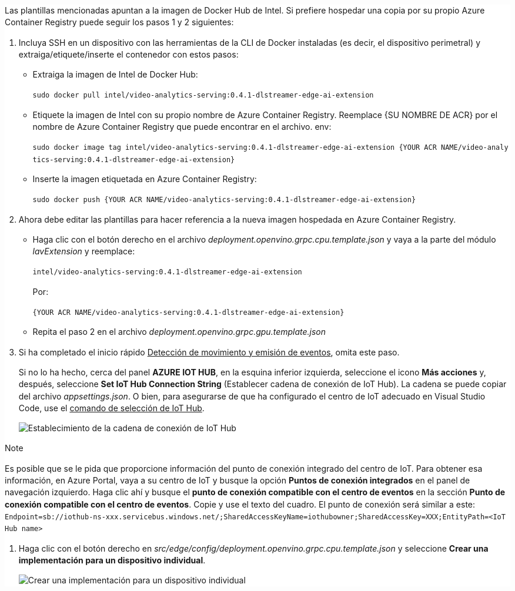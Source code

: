 Las plantillas mencionadas apuntan a la imagen de Docker Hub de Intel. Si prefiere hospedar una copia por su propio Azure Container Registry puede seguir los pasos 1 y 2 siguientes:
1. Incluya SSH en un dispositivo con las herramientas de la CLI de Docker instaladas (es decir, el dispositivo perimetral) y extraiga/etiquete/inserte el contenedor con estos pasos:
    * Extraiga la imagen de Intel de Docker Hub:

        `sudo docker pull intel/video-analytics-serving:0.4.1-dlstreamer-edge-ai-extension`
    
    * Etiquete la imagen de Intel con su propio nombre de Azure Container Registry. Reemplace {SU NOMBRE DE ACR} por el nombre de Azure Container Registry que puede encontrar en el archivo. env:

        `sudo docker image tag intel/video-analytics-serving:0.4.1-dlstreamer-edge-ai-extension {YOUR ACR NAME/video-analytics-serving:0.4.1-dlstreamer-edge-ai-extension}`
    
    * Inserte la imagen etiquetada en Azure Container Registry:

        `sudo docker push {YOUR ACR NAME/video-analytics-serving:0.4.1-dlstreamer-edge-ai-extension}`
    
2. Ahora debe editar las plantillas para hacer referencia a la nueva imagen hospedada en Azure Container Registry.
    * Haga clic con el botón derecho en el archivo *deployment.openvino.grpc.cpu.template.json* y vaya a la parte del módulo *lavExtension* y reemplace:

        `intel/video-analytics-serving:0.4.1-dlstreamer-edge-ai-extension`

        Por:

        `{YOUR ACR NAME/video-analytics-serving:0.4.1-dlstreamer-edge-ai-extension}`
    * Repita el paso 2 en el archivo *deployment.openvino.grpc.gpu.template.json*


3. Si ha completado el inicio rápido [Detección de movimiento y emisión de eventos](detect-motion-emit-events-quickstart.md), omita este paso. 

    Si no lo ha hecho, cerca del panel **AZURE IOT HUB**, en la esquina inferior izquierda, seleccione el icono **Más acciones** y, después, seleccione **Set IoT Hub Connection String** (Establecer cadena de conexión de IoT Hub). La cadena se puede copiar del archivo *appsettings.json*. O bien, para asegurarse de que ha configurado el centro de IoT adecuado en Visual Studio Code, use el [comando de selección de IoT Hub](https://github.com/Microsoft/vscode-azure-iot-toolkit/wiki/Select-IoT-Hub).
    
    ![Establecimiento de la cadena de conexión de IoT Hub](./media/quickstarts/set-iotconnection-string.png)

> [!NOTE]
> Es posible que se le pida que proporcione información del punto de conexión integrado del centro de IoT. Para obtener esa información, en Azure Portal, vaya a su centro de IoT y busque la opción **Puntos de conexión integrados** en el panel de navegación izquierdo. Haga clic ahí y busque el **punto de conexión compatible con el centro de eventos** en la sección **Punto de conexión compatible con el centro de eventos**. Copie y use el texto del cuadro. El punto de conexión será similar a este:  
    ```
    Endpoint=sb://iothub-ns-xxx.servicebus.windows.net/;SharedAccessKeyName=iothubowner;SharedAccessKey=XXX;EntityPath=<IoT Hub name>
    ```

1. Haga clic con el botón derecho en *src/edge/config/deployment.openvino.grpc.cpu.template.json* y seleccione **Crear una implementación para un dispositivo individual**. 

    ![Crear una implementación para un dispositivo individual](./media/use-intel-openvino-tutorial/deploy-manifest.png)
